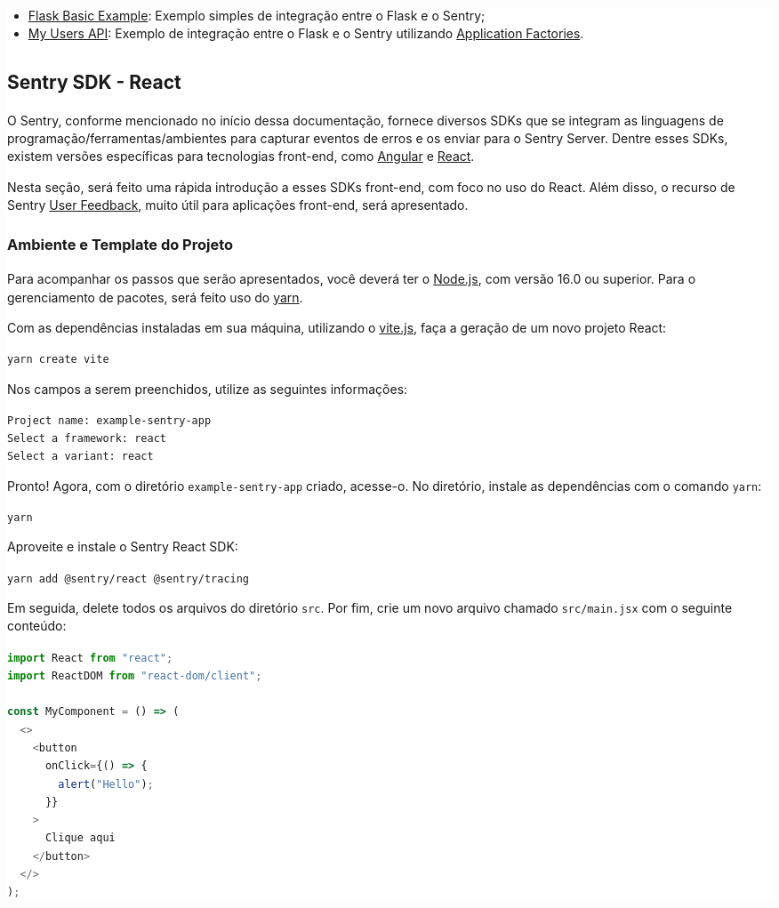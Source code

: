 - [Flask Basic Example](https://github.com/sentry-club/flask-example-basic): Exemplo simples de integração entre o Flask e o Sentry;
- [My Users API](https://github.com/sentry-club/my-users-api): Exemplo de integração entre o Flask e o Sentry utilizando [Application Factories](https://flask.palletsprojects.com/en/2.1.x/patterns/appfactories/).


## Sentry SDK - React

O Sentry, conforme mencionado no início dessa documentação, fornece diversos SDKs que se integram as linguagens de programação/ferramentas/ambientes para capturar eventos de erros e os enviar para o Sentry Server. Dentre esses SDKs, existem versões específicas para tecnologias front-end, como [Angular](https://angular.io/) e [React](https://pt-br.reactjs.org/).

Nesta seção, será feito uma rápida introdução a esses SDKs front-end, com foco no uso do React. Além disso, o recurso de Sentry [User Feedback](https://docs.sentry.io/product/user-feedback/), muito útil para aplicações front-end, será apresentado.

### Ambiente e Template do Projeto

Para acompanhar os passos que serão apresentados, você deverá ter o [Node.js](https://nodejs.org/en/), com versão 16.0 ou superior. Para o gerenciamento de pacotes, será feito uso do [yarn](https://yarnpkg.com/). 

Com as dependências instaladas em sua máquina, utilizando o [vite.js](https://vitejs.dev/), faça a geração de um novo projeto React:

```shell
yarn create vite
```

Nos campos a serem preenchidos, utilize as seguintes informações:

```bash
Project name: example-sentry-app
Select a framework: react
Select a variant: react
```

Pronto! Agora, com o diretório `example-sentry-app` criado, acesse-o. No diretório, instale as dependências com o comando `yarn`:

```shell
yarn
```

Aproveite e instale o Sentry React SDK:

```shell
yarn add @sentry/react @sentry/tracing
```

Em seguida, delete todos os arquivos do diretório `src`. Por fim, crie um novo arquivo chamado `src/main.jsx` com o seguinte conteúdo:

```js
import React from "react";
import ReactDOM from "react-dom/client";

const MyComponent = () => (
  <>
    <button
      onClick={() => {
        alert("Hello");
      }}
    >
      Clique aqui
    </button>
  </>
);

```